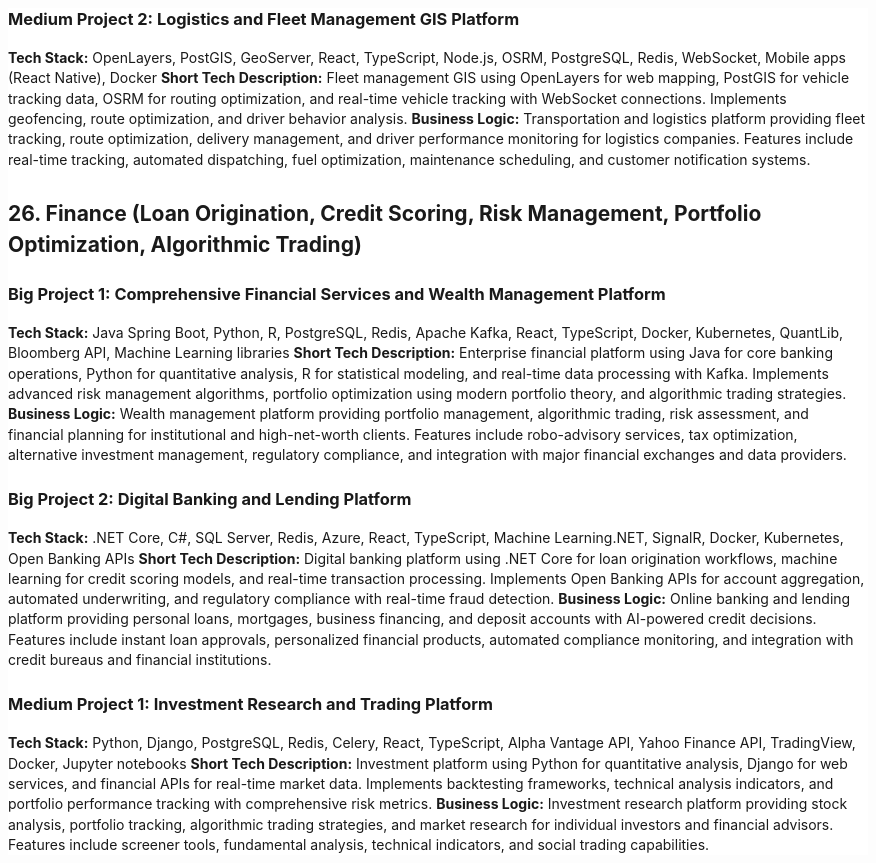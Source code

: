 ### Medium Project 2: Logistics and Fleet Management GIS Platform
**Tech Stack:** OpenLayers, PostGIS, GeoServer, React, TypeScript, Node.js, OSRM, PostgreSQL, Redis, WebSocket, Mobile apps (React Native), Docker
**Short Tech Description:** Fleet management GIS using OpenLayers for web mapping, PostGIS for vehicle tracking data, OSRM for routing optimization, and real-time vehicle tracking with WebSocket connections. Implements geofencing, route optimization, and driver behavior analysis.
**Business Logic:** Transportation and logistics platform providing fleet tracking, route optimization, delivery management, and driver performance monitoring for logistics companies. Features include real-time tracking, automated dispatching, fuel optimization, maintenance scheduling, and customer notification systems.

## 26. Finance (Loan Origination, Credit Scoring, Risk Management, Portfolio Optimization, Algorithmic Trading)

### Big Project 1: Comprehensive Financial Services and Wealth Management Platform
**Tech Stack:** Java Spring Boot, Python, R, PostgreSQL, Redis, Apache Kafka, React, TypeScript, Docker, Kubernetes, QuantLib, Bloomberg API, Machine Learning libraries
**Short Tech Description:** Enterprise financial platform using Java for core banking operations, Python for quantitative analysis, R for statistical modeling, and real-time data processing with Kafka. Implements advanced risk management algorithms, portfolio optimization using modern portfolio theory, and algorithmic trading strategies.
**Business Logic:** Wealth management platform providing portfolio management, algorithmic trading, risk assessment, and financial planning for institutional and high-net-worth clients. Features include robo-advisory services, tax optimization, alternative investment management, regulatory compliance, and integration with major financial exchanges and data providers.

### Big Project 2: Digital Banking and Lending Platform
**Tech Stack:** .NET Core, C#, SQL Server, Redis, Azure, React, TypeScript, Machine Learning.NET, SignalR, Docker, Kubernetes, Open Banking APIs
**Short Tech Description:** Digital banking platform using .NET Core for loan origination workflows, machine learning for credit scoring models, and real-time transaction processing. Implements Open Banking APIs for account aggregation, automated underwriting, and regulatory compliance with real-time fraud detection.
**Business Logic:** Online banking and lending platform providing personal loans, mortgages, business financing, and deposit accounts with AI-powered credit decisions. Features include instant loan approvals, personalized financial products, automated compliance monitoring, and integration with credit bureaus and financial institutions.

### Medium Project 1: Investment Research and Trading Platform
**Tech Stack:** Python, Django, PostgreSQL, Redis, Celery, React, TypeScript, Alpha Vantage API, Yahoo Finance API, TradingView, Docker, Jupyter notebooks
**Short Tech Description:** Investment platform using Python for quantitative analysis, Django for web services, and financial APIs for real-time market data. Implements backtesting frameworks, technical analysis indicators, and portfolio performance tracking with comprehensive risk metrics.
**Business Logic:** Investment research platform providing stock analysis, portfolio tracking, algorithmic trading strategies, and market research for individual investors and financial advisors. Features include screener tools, fundamental analysis, technical indicators, and social trading capabilities.
